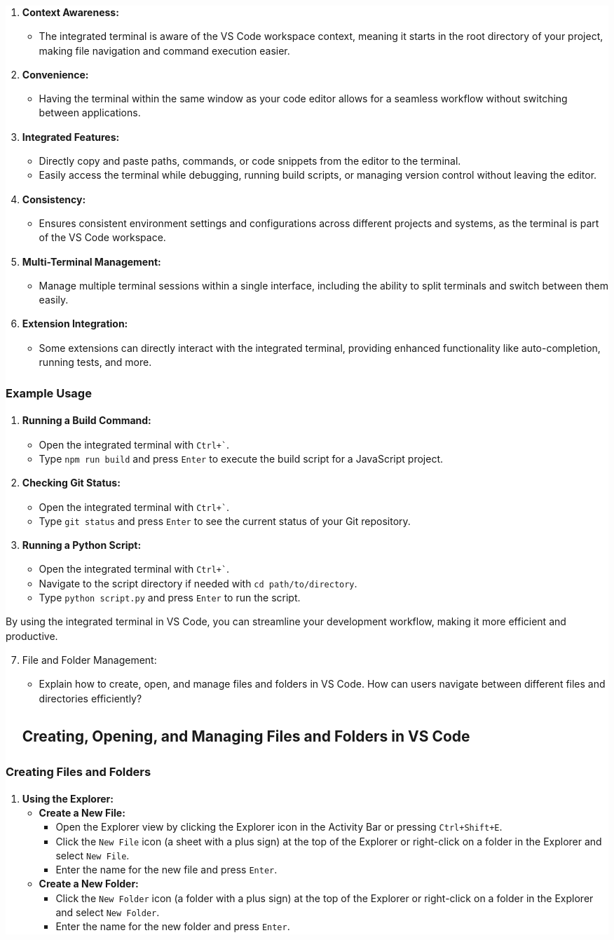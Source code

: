 1. **Context Awareness:**
   - The integrated terminal is aware of the VS Code workspace context, meaning it starts in the root directory of your project, making file navigation and command execution easier.

2. **Convenience:**
   - Having the terminal within the same window as your code editor allows for a seamless workflow without switching between applications.

3. **Integrated Features:**
   - Directly copy and paste paths, commands, or code snippets from the editor to the terminal.
   - Easily access the terminal while debugging, running build scripts, or managing version control without leaving the editor.

4. **Consistency:**
   - Ensures consistent environment settings and configurations across different projects and systems, as the terminal is part of the VS Code workspace.

5. **Multi-Terminal Management:**
   - Manage multiple terminal sessions within a single interface, including the ability to split terminals and switch between them easily.

6. **Extension Integration:**
   - Some extensions can directly interact with the integrated terminal, providing enhanced functionality like auto-completion, running tests, and more.

### Example Usage

1. **Running a Build Command:**
   - Open the integrated terminal with `` Ctrl+` ``.
   - Type `npm run build` and press `Enter` to execute the build script for a JavaScript project.

2. **Checking Git Status:**
   - Open the integrated terminal with `` Ctrl+` ``.
   - Type `git status` and press `Enter` to see the current status of your Git repository.

3. **Running a Python Script:**
   - Open the integrated terminal with `` Ctrl+` ``.
   - Navigate to the script directory if needed with `cd path/to/directory`.
   - Type `python script.py` and press `Enter` to run the script.

By using the integrated terminal in VS Code, you can streamline your development workflow, making it more efficient and productive.


7. File and Folder Management:
   - Explain how to create, open, and manage files and folders in VS Code. How can users navigate between different files and directories efficiently?

   ## Creating, Opening, and Managing Files and Folders in VS Code

### Creating Files and Folders

1. **Using the Explorer:**
   - **Create a New File:**
     - Open the Explorer view by clicking the Explorer icon in the Activity Bar or pressing `Ctrl+Shift+E`.
     - Click the `New File` icon (a sheet with a plus sign) at the top of the Explorer or right-click on a folder in the Explorer and select `New File`.
     - Enter the name for the new file and press `Enter`.
   - **Create a New Folder:**
     - Click the `New Folder` icon (a folder with a plus sign) at the top of the Explorer or right-click on a folder in the Explorer and select `New Folder`.
     - Enter the name for the new folder and press `Enter`.
